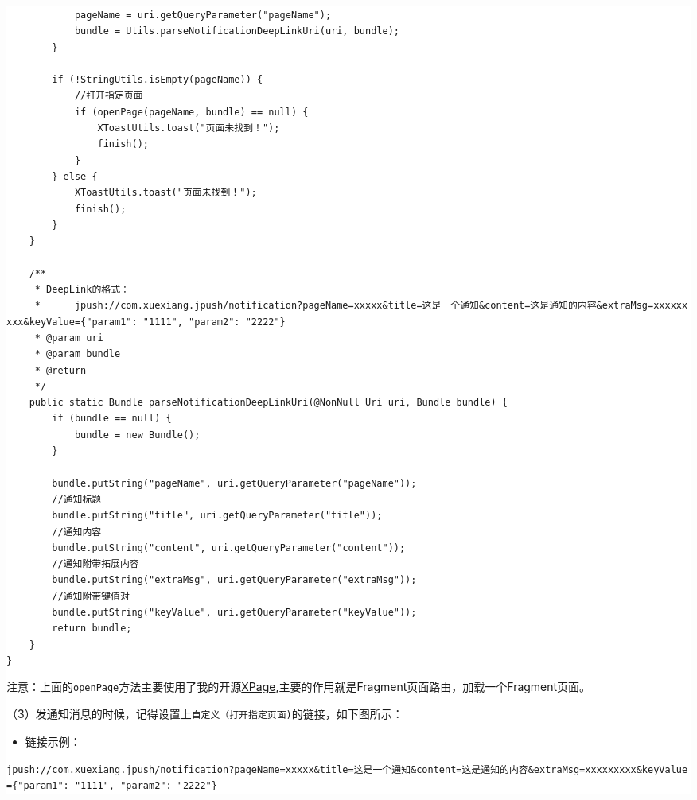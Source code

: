 ```
            pageName = uri.getQueryParameter("pageName");
            bundle = Utils.parseNotificationDeepLinkUri(uri, bundle);
        }

        if (!StringUtils.isEmpty(pageName)) {
            //打开指定页面
            if (openPage(pageName, bundle) == null) {
                XToastUtils.toast("页面未找到！");
                finish();
            }
        } else {
            XToastUtils.toast("页面未找到！");
            finish();
        }
    }

    /**
     * DeepLink的格式：
     *      jpush://com.xuexiang.jpush/notification?pageName=xxxxx&title=这是一个通知&content=这是通知的内容&extraMsg=xxxxxxxxx&keyValue={"param1": "1111", "param2": "2222"}
     * @param uri
     * @param bundle
     * @return
     */
    public static Bundle parseNotificationDeepLinkUri(@NonNull Uri uri, Bundle bundle) {
        if (bundle == null) {
            bundle = new Bundle();
        }

        bundle.putString("pageName", uri.getQueryParameter("pageName"));
        //通知标题
        bundle.putString("title", uri.getQueryParameter("title"));
        //通知内容
        bundle.putString("content", uri.getQueryParameter("content"));
        //通知附带拓展内容
        bundle.putString("extraMsg", uri.getQueryParameter("extraMsg"));
        //通知附带键值对
        bundle.putString("keyValue", uri.getQueryParameter("keyValue"));
        return bundle;
    }
}
```

注意：上面的`openPage`方法主要使用了我的开源[XPage](https://github.com/xuexiangjys/XPage),主要的作用就是Fragment页面路由，加载一个Fragment页面。

（3）发通知消息的时候，记得设置上`自定义（打开指定页面)`的链接，如下图所示：

* 链接示例：

```
jpush://com.xuexiang.jpush/notification?pageName=xxxxx&title=这是一个通知&content=这是通知的内容&extraMsg=xxxxxxxxx&keyValue={"param1": "1111", "param2": "2222"}
```
